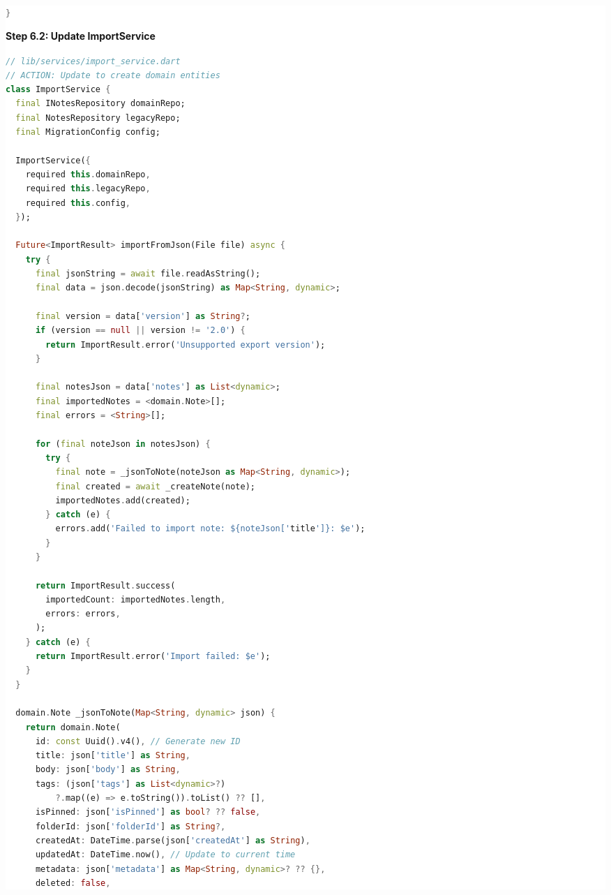 ```dart
}
```

**Step 6.2: Update ImportService**
```dart
// lib/services/import_service.dart
// ACTION: Update to create domain entities
class ImportService {
  final INotesRepository domainRepo;
  final NotesRepository legacyRepo;
  final MigrationConfig config;

  ImportService({
    required this.domainRepo,
    required this.legacyRepo,
    required this.config,
  });

  Future<ImportResult> importFromJson(File file) async {
    try {
      final jsonString = await file.readAsString();
      final data = json.decode(jsonString) as Map<String, dynamic>;

      final version = data['version'] as String?;
      if (version == null || version != '2.0') {
        return ImportResult.error('Unsupported export version');
      }

      final notesJson = data['notes'] as List<dynamic>;
      final importedNotes = <domain.Note>[];
      final errors = <String>[];

      for (final noteJson in notesJson) {
        try {
          final note = _jsonToNote(noteJson as Map<String, dynamic>);
          final created = await _createNote(note);
          importedNotes.add(created);
        } catch (e) {
          errors.add('Failed to import note: ${noteJson['title']}: $e');
        }
      }

      return ImportResult.success(
        importedCount: importedNotes.length,
        errors: errors,
      );
    } catch (e) {
      return ImportResult.error('Import failed: $e');
    }
  }

  domain.Note _jsonToNote(Map<String, dynamic> json) {
    return domain.Note(
      id: const Uuid().v4(), // Generate new ID
      title: json['title'] as String,
      body: json['body'] as String,
      tags: (json['tags'] as List<dynamic>?)
          ?.map((e) => e.toString()).toList() ?? [],
      isPinned: json['isPinned'] as bool? ?? false,
      folderId: json['folderId'] as String?,
      createdAt: DateTime.parse(json['createdAt'] as String),
      updatedAt: DateTime.now(), // Update to current time
      metadata: json['metadata'] as Map<String, dynamic>? ?? {},
      deleted: false,
```